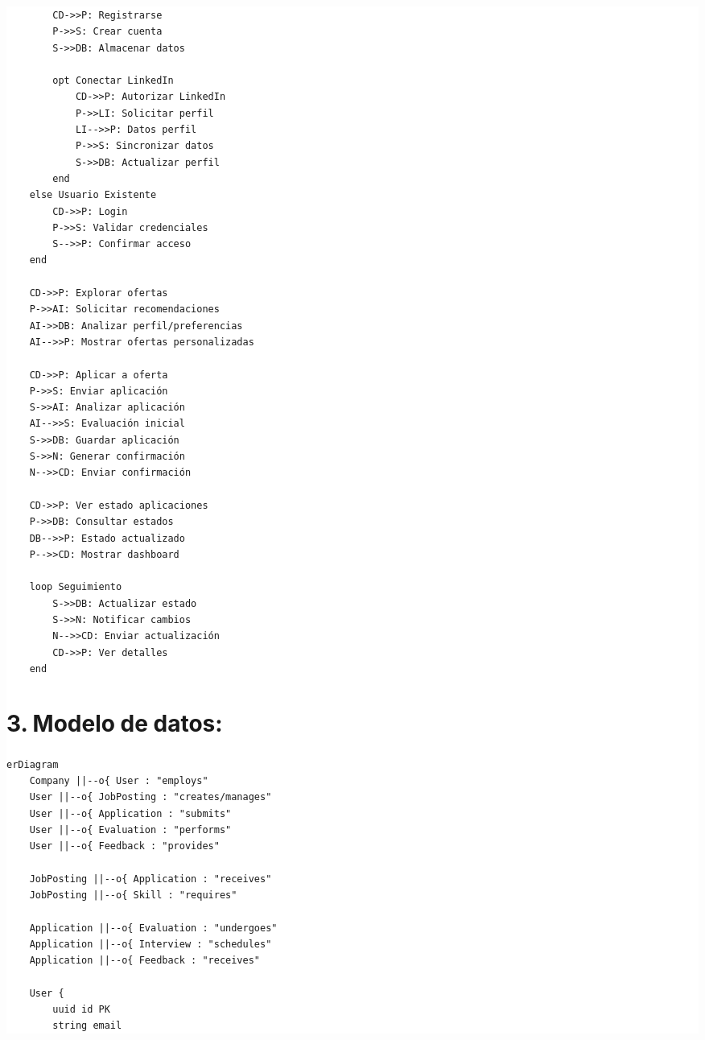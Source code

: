 ```mermaid
        CD->>P: Registrarse
        P->>S: Crear cuenta
        S->>DB: Almacenar datos
        
        opt Conectar LinkedIn
            CD->>P: Autorizar LinkedIn
            P->>LI: Solicitar perfil
            LI-->>P: Datos perfil
            P->>S: Sincronizar datos
            S->>DB: Actualizar perfil
        end
    else Usuario Existente
        CD->>P: Login
        P->>S: Validar credenciales
        S-->>P: Confirmar acceso
    end

    CD->>P: Explorar ofertas
    P->>AI: Solicitar recomendaciones
    AI->>DB: Analizar perfil/preferencias
    AI-->>P: Mostrar ofertas personalizadas
    
    CD->>P: Aplicar a oferta
    P->>S: Enviar aplicación
    S->>AI: Analizar aplicación
    AI-->>S: Evaluación inicial
    S->>DB: Guardar aplicación
    S->>N: Generar confirmación
    N-->>CD: Enviar confirmación
    
    CD->>P: Ver estado aplicaciones
    P->>DB: Consultar estados
    DB-->>P: Estado actualizado
    P-->>CD: Mostrar dashboard
    
    loop Seguimiento
        S->>DB: Actualizar estado
        S->>N: Notificar cambios
        N-->>CD: Enviar actualización
        CD->>P: Ver detalles
    end
```

# 3. Modelo de datos:
```mermaid
erDiagram
    Company ||--o{ User : "employs"
    User ||--o{ JobPosting : "creates/manages"
    User ||--o{ Application : "submits"
    User ||--o{ Evaluation : "performs"
    User ||--o{ Feedback : "provides"
    
    JobPosting ||--o{ Application : "receives"
    JobPosting ||--o{ Skill : "requires"
    
    Application ||--o{ Evaluation : "undergoes"
    Application ||--o{ Interview : "schedules"
    Application ||--o{ Feedback : "receives"
    
    User {
        uuid id PK
        string email
```